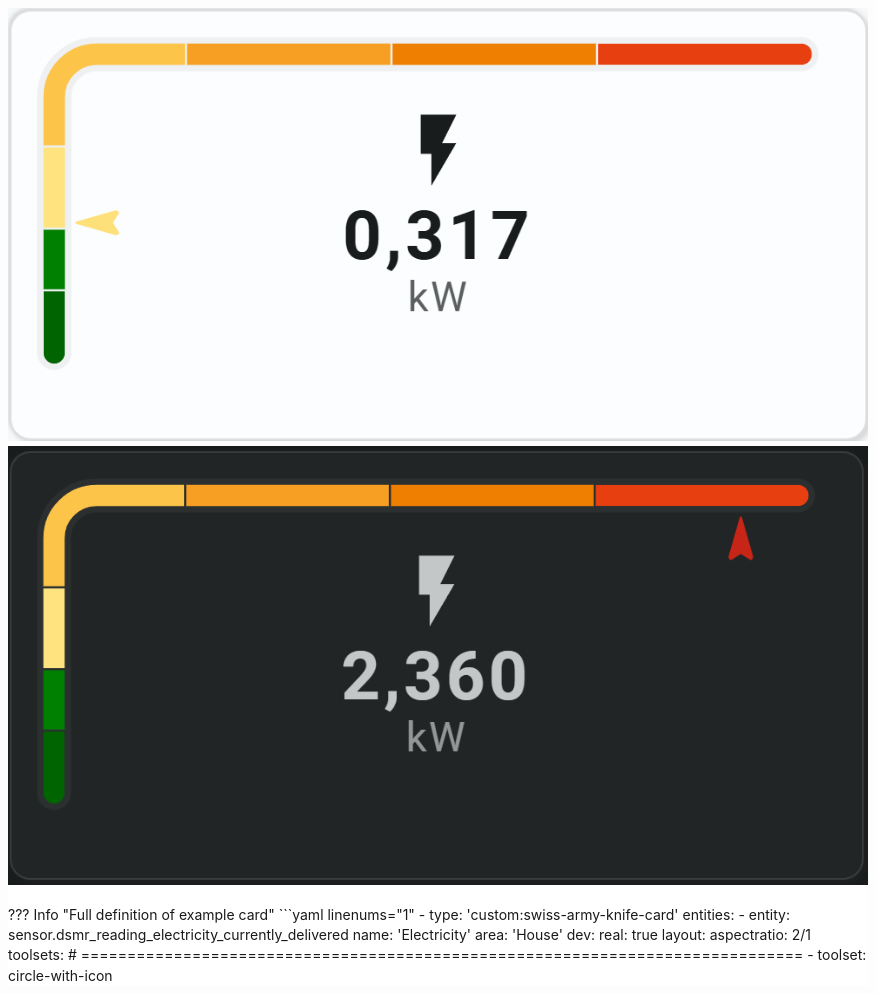 ![Swiss Army Knife Progpath Tool Rectangle](../assets/screenshots/sak-tool-progpath-rectangle1-light.png#only-light)
![Swiss Army Knife Progpath Tool Rectangle](../assets/screenshots/sak-tool-progpath-rectangle1-dark.png#only-dark)

??? Info "Full definition of example card"
    ```yaml linenums="1"
    - type: 'custom:swiss-army-knife-card'
      entities:
        - entity: sensor.dsmr_reading_electricity_currently_delivered
          name: 'Electricity'
          area: 'House'
      dev:
        real: true
      layout:
        aspectratio: 2/1
        toolsets:
          # ==============================================================================
          - toolset: circle-with-icon